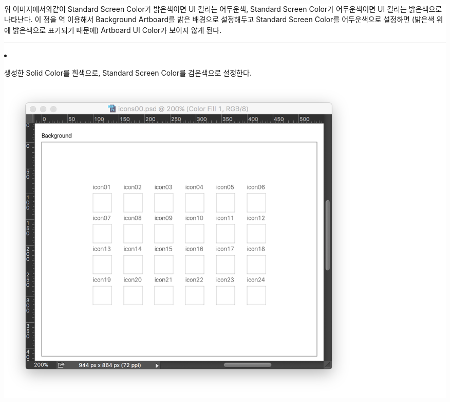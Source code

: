   위 이미지에서와같이 Standard Screen Color가 밝은색이면 UI 컬러는 어두운색, Standard Screen Color가 어두운색이면 UI 컬러는 밝은색으로 나타난다. 이 점을 역 이용해서 Background Artboard를 밝은 배경으로 설정해두고 Standard Screen Color를 어두운색으로 설정하면 (밝은색 위에 밝은색으로 표기되기 때문에) Artboard UI Color가 보이지 않게 된다.

  <hr>

  <li>
    <p>
      생성한 Solid Color를 흰색으로, Standard Screen Color를 검은색으로 설정한다.
    </p>
    <div class="center">
      <img src="/images/2015-11-09/bg_white.png" style="width: 680px;">